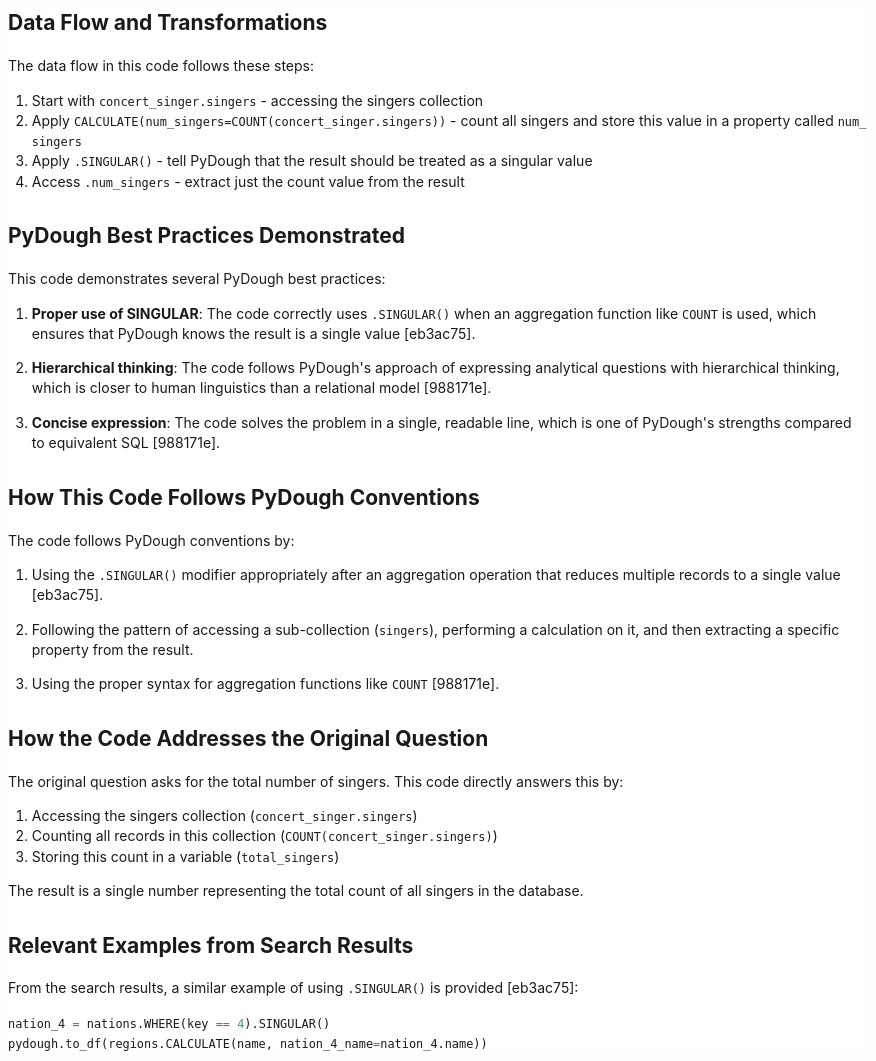 ## Data Flow and Transformations

The data flow in this code follows these steps:

1. Start with `concert_singer.singers` - accessing the singers collection
2. Apply `CALCULATE(num_singers=COUNT(concert_singer.singers))` - count all singers and store this value in a property called `num_singers`
3. Apply `.SINGULAR()` - tell PyDough that the result should be treated as a singular value
4. Access `.num_singers` - extract just the count value from the result

## PyDough Best Practices Demonstrated

This code demonstrates several PyDough best practices:

1. **Proper use of SINGULAR**: The code correctly uses `.SINGULAR()` when an aggregation function like `COUNT` is used, which ensures that PyDough knows the result is a single value [eb3ac75].

2. **Hierarchical thinking**: The code follows PyDough's approach of expressing analytical questions with hierarchical thinking, which is closer to human linguistics than a relational model [988171e].

3. **Concise expression**: The code solves the problem in a single, readable line, which is one of PyDough's strengths compared to equivalent SQL [988171e].

## How This Code Follows PyDough Conventions

The code follows PyDough conventions by:

1. Using the `.SINGULAR()` modifier appropriately after an aggregation operation that reduces multiple records to a single value [eb3ac75].

2. Following the pattern of accessing a sub-collection (`singers`), performing a calculation on it, and then extracting a specific property from the result.

3. Using the proper syntax for aggregation functions like `COUNT` [988171e].

## How the Code Addresses the Original Question

The original question asks for the total number of singers. This code directly answers this by:

1. Accessing the singers collection (`concert_singer.singers`)
2. Counting all records in this collection (`COUNT(concert_singer.singers)`)
3. Storing this count in a variable (`total_singers`)

The result is a single number representing the total count of all singers in the database.

## Relevant Examples from Search Results

From the search results, a similar example of using `.SINGULAR()` is provided [eb3ac75]:

```python
nation_4 = nations.WHERE(key == 4).SINGULAR()
pydough.to_df(regions.CALCULATE(name, nation_4_name=nation_4.name))
```
